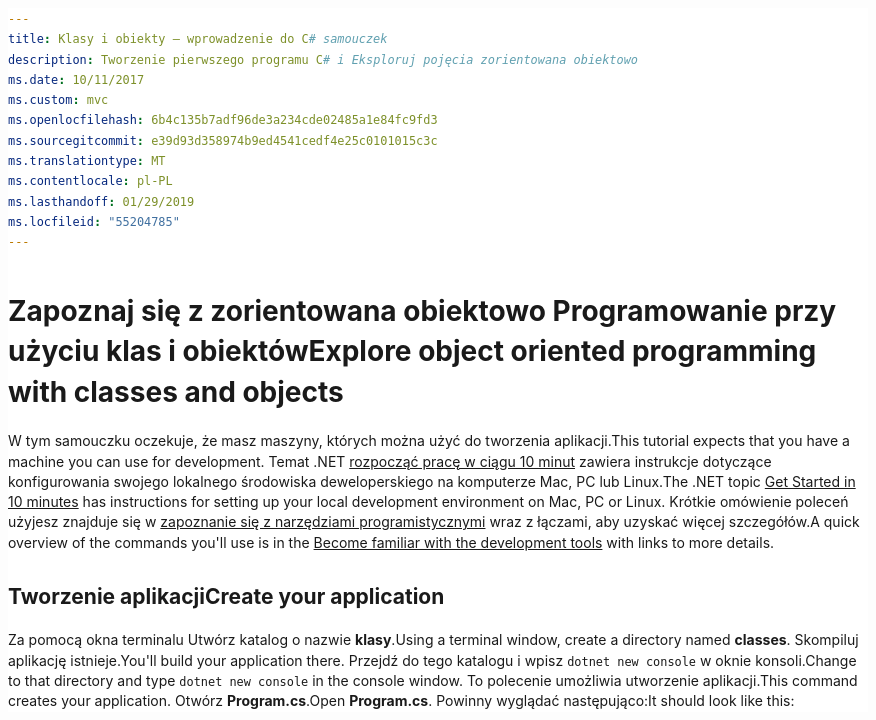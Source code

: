 ```yaml
---
title: Klasy i obiekty — wprowadzenie do C# samouczek
description: Tworzenie pierwszego programu C# i Eksploruj pojęcia zorientowana obiektowo
ms.date: 10/11/2017
ms.custom: mvc
ms.openlocfilehash: 6b4c135b7adf96de3a234cde02485a1e84fc9fd3
ms.sourcegitcommit: e39d93d358974b9ed4541cedf4e25c0101015c3c
ms.translationtype: MT
ms.contentlocale: pl-PL
ms.lasthandoff: 01/29/2019
ms.locfileid: "55204785"
---
```

# <a name="explore-object-oriented-programming-with-classes-and-objects"></a><span data-ttu-id="06026-103">Zapoznaj się z zorientowana obiektowo Programowanie przy użyciu klas i obiektów</span><span class="sxs-lookup"><span data-stu-id="06026-103">Explore object oriented programming with classes and objects</span></span>

<span data-ttu-id="06026-104">W tym samouczku oczekuje, że masz maszyny, których można użyć do tworzenia aplikacji.</span><span class="sxs-lookup"><span data-stu-id="06026-104">This tutorial expects that you have a machine you can use for development.</span></span> <span data-ttu-id="06026-105">Temat .NET [rozpocząć pracę w ciągu 10 minut](https://www.microsoft.com/net/core) zawiera instrukcje dotyczące konfigurowania swojego lokalnego środowiska deweloperskiego na komputerze Mac, PC lub Linux.</span><span class="sxs-lookup"><span data-stu-id="06026-105">The .NET topic [Get Started in 10 minutes](https://www.microsoft.com/net/core) has instructions for setting up your local development environment on Mac, PC or Linux.</span></span> <span data-ttu-id="06026-106">Krótkie omówienie poleceń użyjesz znajduje się w [zapoznanie się z narzędziami programistycznymi](local-environment.md) wraz z łączami, aby uzyskać więcej szczegółów.</span><span class="sxs-lookup"><span data-stu-id="06026-106">A quick overview of the commands you'll use is in the [Become familiar with the development tools](local-environment.md) with links to more details.</span></span>

## <a name="create-your-application"></a><span data-ttu-id="06026-107">Tworzenie aplikacji</span><span class="sxs-lookup"><span data-stu-id="06026-107">Create your application</span></span>

<span data-ttu-id="06026-108">Za pomocą okna terminalu Utwórz katalog o nazwie **klasy**.</span><span class="sxs-lookup"><span data-stu-id="06026-108">Using a terminal window, create a directory named **classes**.</span></span> <span data-ttu-id="06026-109">Skompiluj aplikację istnieje.</span><span class="sxs-lookup"><span data-stu-id="06026-109">You'll build your application there.</span></span> <span data-ttu-id="06026-110">Przejdź do tego katalogu i wpisz `dotnet new console` w oknie konsoli.</span><span class="sxs-lookup"><span data-stu-id="06026-110">Change to that directory and type `dotnet new console` in the console window.</span></span> <span data-ttu-id="06026-111">To polecenie umożliwia utworzenie aplikacji.</span><span class="sxs-lookup"><span data-stu-id="06026-111">This command creates your application.</span></span> <span data-ttu-id="06026-112">Otwórz **Program.cs**.</span><span class="sxs-lookup"><span data-stu-id="06026-112">Open **Program.cs**.</span></span> <span data-ttu-id="06026-113">Powinny wyglądać następująco:</span><span class="sxs-lookup"><span data-stu-id="06026-113">It should look like this:</span></span>
